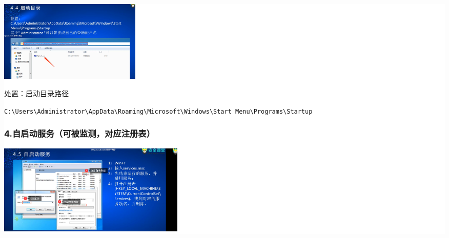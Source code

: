 <img src="%E5%8A%A0%E5%AF%86%E5%A8%81%E8%83%81%E4%BA%8B%E4%BB%B6%E6%A3%80%E6%B5%8B%E4%B8%8E%E5%93%8D%E5%BA%94%E5%AE%9E%E8%B7%B5.assets/image-20230322145119205.png" alt="image-20230322145119205" style="zoom: 25%;" />

处置：启动目录路径

```
C:\Users\Administrator\AppData\Roaming\Microsoft\Windows\Start Menu\Programs\Startup
```



### 4.自启动服务（可被监测，对应注册表）

<img src="%E5%8A%A0%E5%AF%86%E5%A8%81%E8%83%81%E4%BA%8B%E4%BB%B6%E6%A3%80%E6%B5%8B%E4%B8%8E%E5%93%8D%E5%BA%94%E5%AE%9E%E8%B7%B5.assets/image-20230322145752578.png" alt="image-20230322145752578" style="zoom:33%;" />
